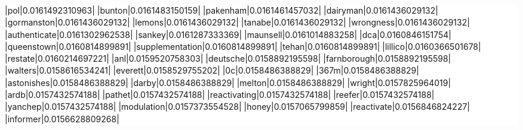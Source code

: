 |pol|0.0161492310963|
|bunton|0.0161483150159|
|pakenham|0.0161461457032|
|dairyman|0.0161436029132|
|gormanston|0.0161436029132|
|lemons|0.0161436029132|
|tanabe|0.0161436029132|
|wrongness|0.0161436029132|
|authenticate|0.0161302962538|
|sankey|0.0161287333369|
|maunsell|0.0161014883258|
|dca|0.0160846151754|
|queenstown|0.0160814899891|
|supplementation|0.0160814899891|
|tehan|0.0160814899891|
|lillico|0.0160366501678|
|restate|0.0160214697221|
|anl|0.0159520758303|
|deutsche|0.0158892195598|
|farnborough|0.0158892195598|
|walters|0.0158616534241|
|everett|0.0158529755202|
|0c|0.0158486388829|
|367m|0.0158486388829|
|astonishes|0.0158486388829|
|darby|0.0158486388829|
|melton|0.0158486388829|
|wright|0.0157825964019|
|ardb|0.0157432574188|
|pathet|0.0157432574188|
|reactivating|0.0157432574188|
|reefer|0.0157432574188|
|yanchep|0.0157432574188|
|modulation|0.0157373554528|
|honey|0.0157065799859|
|reactivate|0.0156846824227|
|informer|0.0156628809268|